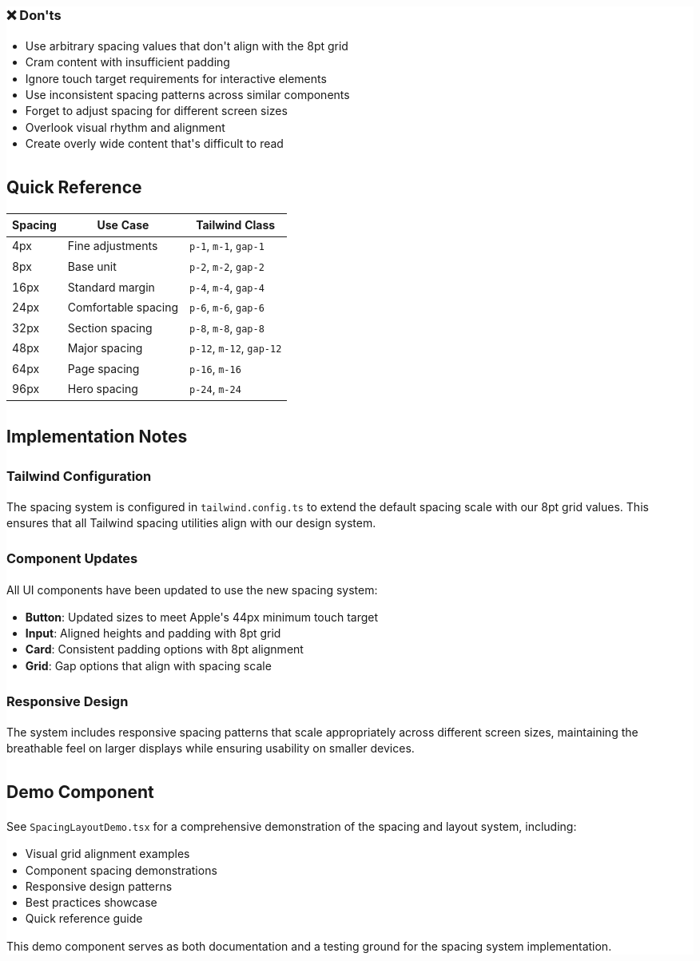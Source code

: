### ❌ Don'ts
- Use arbitrary spacing values that don't align with the 8pt grid
- Cram content with insufficient padding
- Ignore touch target requirements for interactive elements
- Use inconsistent spacing patterns across similar components
- Forget to adjust spacing for different screen sizes
- Overlook visual rhythm and alignment
- Create overly wide content that's difficult to read

## Quick Reference

| Spacing | Use Case | Tailwind Class |
|---------|----------|----------------|
| 4px | Fine adjustments | `p-1`, `m-1`, `gap-1` |
| 8px | Base unit | `p-2`, `m-2`, `gap-2` |
| 16px | Standard margin | `p-4`, `m-4`, `gap-4` |
| 24px | Comfortable spacing | `p-6`, `m-6`, `gap-6` |
| 32px | Section spacing | `p-8`, `m-8`, `gap-8` |
| 48px | Major spacing | `p-12`, `m-12`, `gap-12` |
| 64px | Page spacing | `p-16`, `m-16` |
| 96px | Hero spacing | `p-24`, `m-24` |

## Implementation Notes

### Tailwind Configuration
The spacing system is configured in `tailwind.config.ts` to extend the default spacing scale with our 8pt grid values. This ensures that all Tailwind spacing utilities align with our design system.

### Component Updates
All UI components have been updated to use the new spacing system:
- **Button**: Updated sizes to meet Apple's 44px minimum touch target
- **Input**: Aligned heights and padding with 8pt grid
- **Card**: Consistent padding options with 8pt alignment
- **Grid**: Gap options that align with spacing scale

### Responsive Design
The system includes responsive spacing patterns that scale appropriately across different screen sizes, maintaining the breathable feel on larger displays while ensuring usability on smaller devices.

## Demo Component

See `SpacingLayoutDemo.tsx` for a comprehensive demonstration of the spacing and layout system, including:
- Visual grid alignment examples
- Component spacing demonstrations
- Responsive design patterns
- Best practices showcase
- Quick reference guide

This demo component serves as both documentation and a testing ground for the spacing system implementation. 